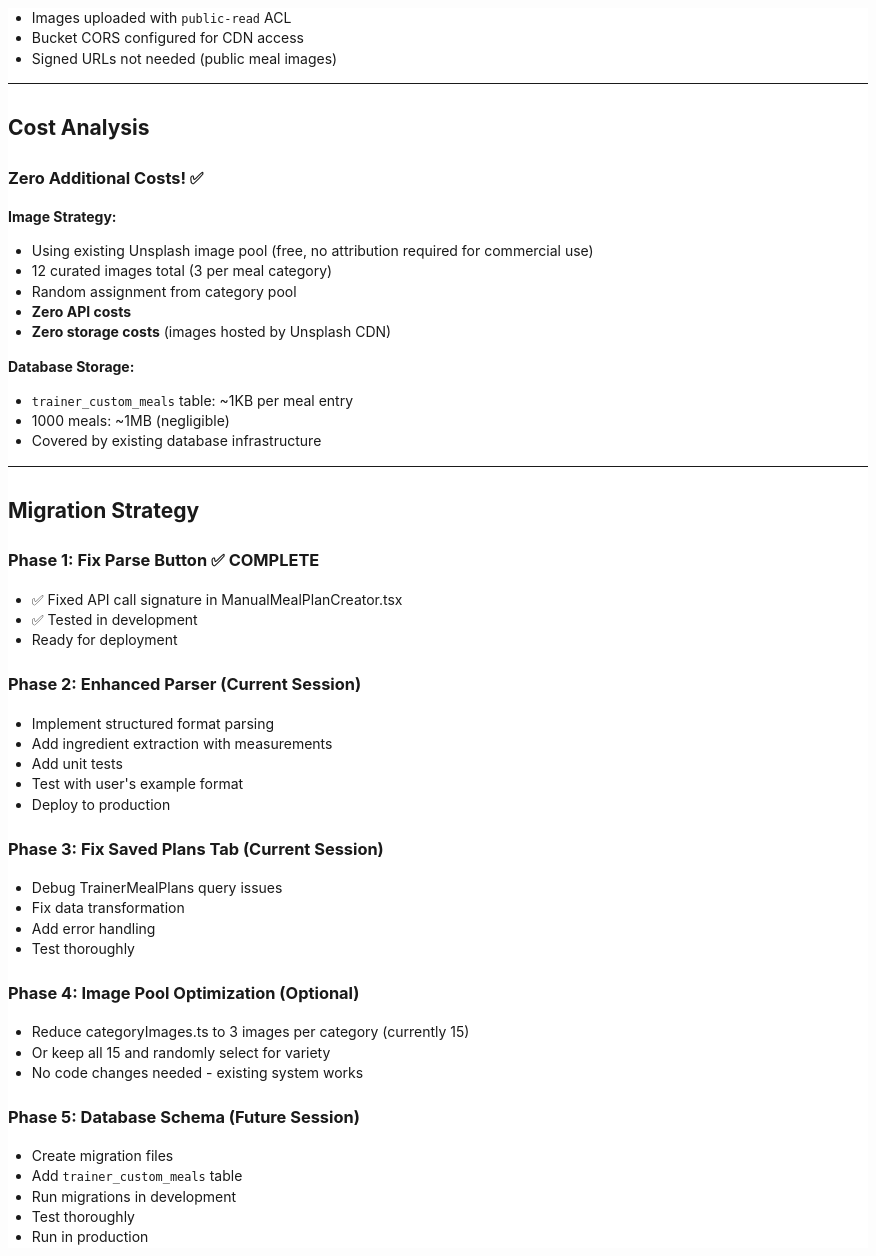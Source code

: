 - Images uploaded with `public-read` ACL
- Bucket CORS configured for CDN access
- Signed URLs not needed (public meal images)

---

## Cost Analysis

### Zero Additional Costs! ✅

**Image Strategy:**
- Using existing Unsplash image pool (free, no attribution required for commercial use)
- 12 curated images total (3 per meal category)
- Random assignment from category pool
- **Zero API costs**
- **Zero storage costs** (images hosted by Unsplash CDN)

**Database Storage:**
- `trainer_custom_meals` table: ~1KB per meal entry
- 1000 meals: ~1MB (negligible)
- Covered by existing database infrastructure

---

## Migration Strategy

### Phase 1: Fix Parse Button ✅ COMPLETE
- ✅ Fixed API call signature in ManualMealPlanCreator.tsx
- ✅ Tested in development
- Ready for deployment

### Phase 2: Enhanced Parser (Current Session)
- Implement structured format parsing
- Add ingredient extraction with measurements
- Add unit tests
- Test with user's example format
- Deploy to production

### Phase 3: Fix Saved Plans Tab (Current Session)
- Debug TrainerMealPlans query issues
- Fix data transformation
- Add error handling
- Test thoroughly

### Phase 4: Image Pool Optimization (Optional)
- Reduce categoryImages.ts to 3 images per category (currently 15)
- Or keep all 15 and randomly select for variety
- No code changes needed - existing system works

### Phase 5: Database Schema (Future Session)
- Create migration files
- Add `trainer_custom_meals` table
- Run migrations in development
- Test thoroughly
- Run in production

